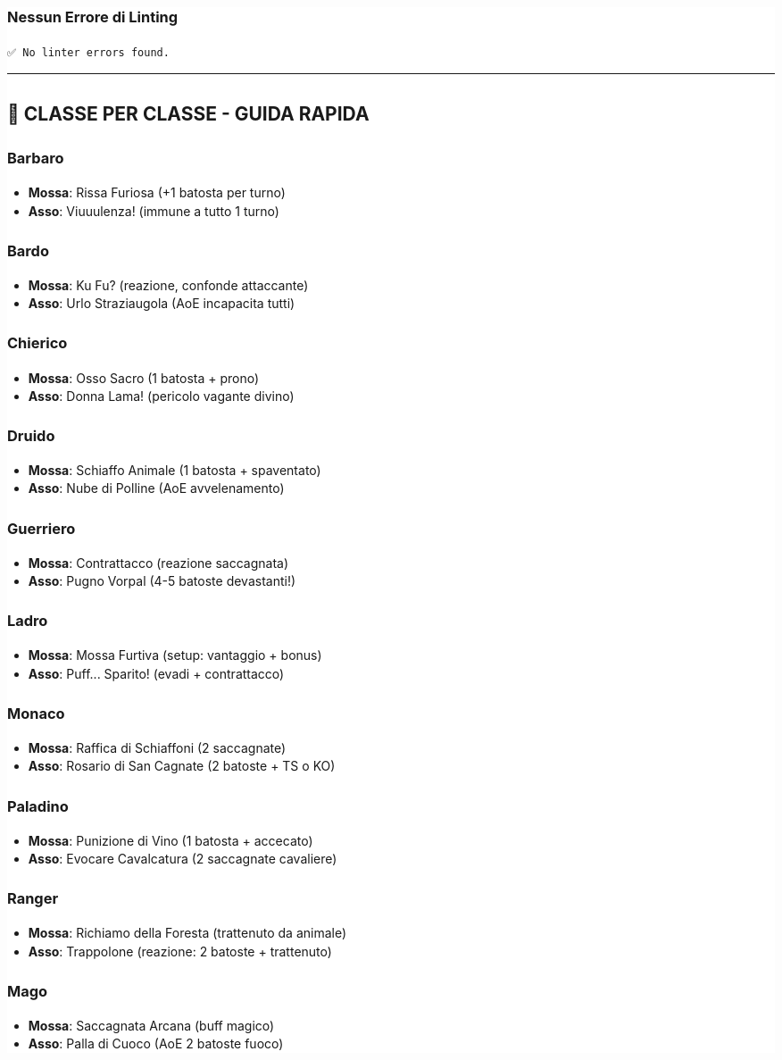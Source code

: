### Nessun Errore di Linting
```bash
✅ No linter errors found.
```

---

## 🎯 CLASSE PER CLASSE - GUIDA RAPIDA

### Barbaro
- **Mossa**: Rissa Furiosa (+1 batosta per turno)
- **Asso**: Viuuulenza! (immune a tutto 1 turno)

### Bardo
- **Mossa**: Ku Fu? (reazione, confonde attaccante)
- **Asso**: Urlo Straziaugola (AoE incapacita tutti)

### Chierico
- **Mossa**: Osso Sacro (1 batosta + prono)
- **Asso**: Donna Lama! (pericolo vagante divino)

### Druido
- **Mossa**: Schiaffo Animale (1 batosta + spaventato)
- **Asso**: Nube di Polline (AoE avvelenamento)

### Guerriero
- **Mossa**: Contrattacco (reazione saccagnata)
- **Asso**: Pugno Vorpal (4-5 batoste devastanti!)

### Ladro
- **Mossa**: Mossa Furtiva (setup: vantaggio + bonus)
- **Asso**: Puff... Sparito! (evadi + contrattacco)

### Monaco
- **Mossa**: Raffica di Schiaffoni (2 saccagnate)
- **Asso**: Rosario di San Cagnate (2 batoste + TS o KO)

### Paladino
- **Mossa**: Punizione di Vino (1 batosta + accecato)
- **Asso**: Evocare Cavalcatura (2 saccagnate cavaliere)

### Ranger
- **Mossa**: Richiamo della Foresta (trattenuto da animale)
- **Asso**: Trappolone (reazione: 2 batoste + trattenuto)

### Mago
- **Mossa**: Saccagnata Arcana (buff magico)
- **Asso**: Palla di Cuoco (AoE 2 batoste fuoco)
